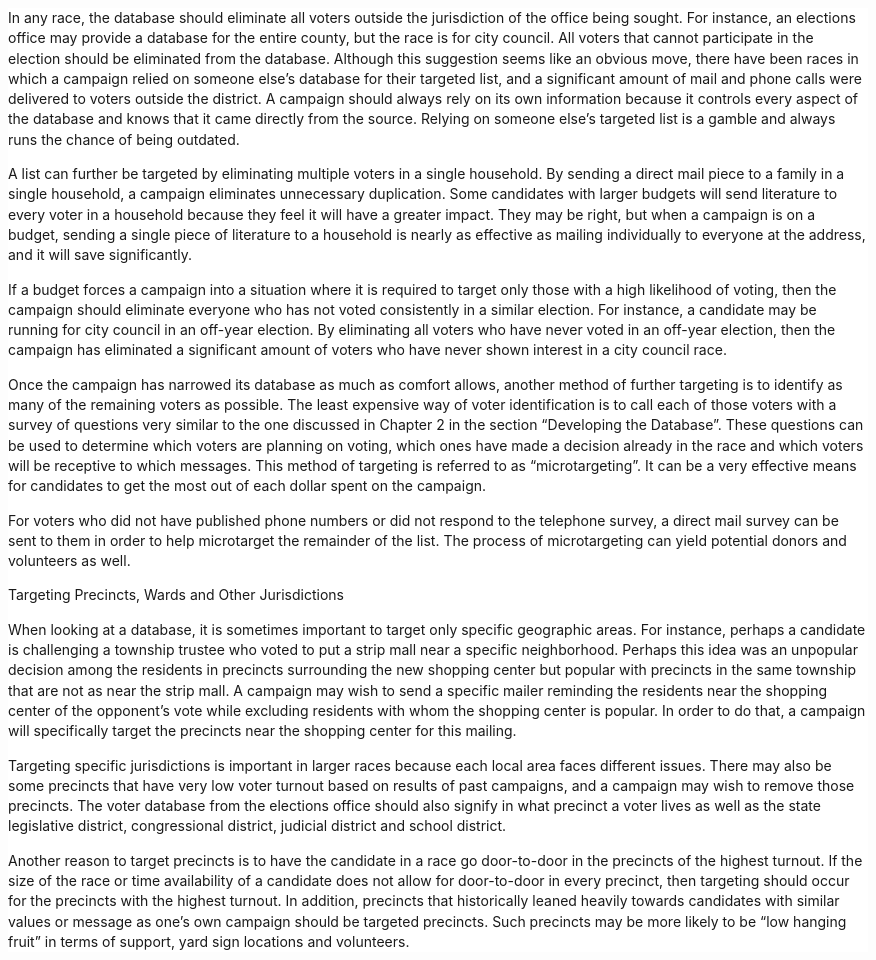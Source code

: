 In any race, the database should eliminate all voters outside the jurisdiction of the office being sought. For instance, an elections office may provide a database for the entire county, but the race is for city council. All voters that cannot participate in the election should be eliminated from the database. Although this suggestion seems like an obvious move, there have been races in which a campaign relied on someone else’s database for their targeted list, and a significant amount of mail and phone calls were delivered to voters outside the district. A campaign should always rely on its own information because it controls every aspect of the database and knows that it came directly from the source. Relying on someone else’s targeted list is a gamble and always runs the chance of being outdated.

A list can further be targeted by eliminating multiple voters in a single household. By sending a direct mail piece to a family in a single household, a campaign eliminates unnecessary duplication. Some candidates with larger budgets will send literature to every voter in a household because they feel it will have a greater impact. They may be right, but when a campaign is on a budget, sending a single piece of literature to a household is nearly as effective as mailing individually to everyone at the address, and it will save significantly.

If a budget forces a campaign into a situation where it is required to target only those with a high likelihood of voting, then the campaign should eliminate everyone who has not voted consistently in a similar election. For instance, a candidate may be running for city council in an off-year election. By eliminating all voters who have never voted in an off-year election, then the campaign has eliminated a significant amount of voters who have never shown interest in a city council race.

Once the campaign has narrowed its database as much as comfort allows, another method of further targeting is to identify as many of the remaining voters as possible. The least expensive way of voter identification is to call each of those voters with a survey of questions very similar to the one discussed in Chapter 2 in the section “Developing the Database”. These questions can be used to determine which voters are planning on voting, which ones have made a decision already in the race and which voters will be receptive to which messages. This method of targeting is referred to as “microtargeting”. It can be a very effective means for candidates to get the most out of each dollar spent on the campaign.

For voters who did not have published phone numbers or did not respond to the telephone survey, a direct mail survey can be sent to them in order to help microtarget the remainder of the list. The process of microtargeting can yield potential donors and volunteers as well.

Targeting Precincts, Wards and Other Jurisdictions

When looking at a database, it is sometimes important to target only specific geographic areas. For instance, perhaps a candidate is challenging a township trustee who voted to put a strip mall near a specific neighborhood. Perhaps this idea was an unpopular decision among the residents in precincts surrounding the new shopping center but popular with precincts in the same township that are not as near the strip mall. A campaign may wish to send a specific mailer reminding the residents near the shopping center of the opponent’s vote while excluding residents with whom the shopping center is popular. In order to do that, a campaign will specifically target the precincts near the shopping center for this mailing.

Targeting specific jurisdictions is important in larger races because each local area faces different issues. There may also be some precincts that have very low voter turnout based on results of past campaigns, and a campaign may wish to remove those precincts. The voter database from the elections office should also signify in what precinct a voter lives as well as the state legislative district, congressional district, judicial district and school district.

Another reason to target precincts is to have the candidate in a race go door-to-door in the precincts of the highest turnout. If the size of the race or time availability of a candidate does not allow for door-to-door in every precinct, then targeting should occur for the precincts with the highest turnout. In addition, precincts that historically leaned heavily towards candidates with similar values or message as one’s own campaign should be targeted precincts. Such precincts may be more likely to be “low hanging fruit” in terms of support, yard sign locations and volunteers.
